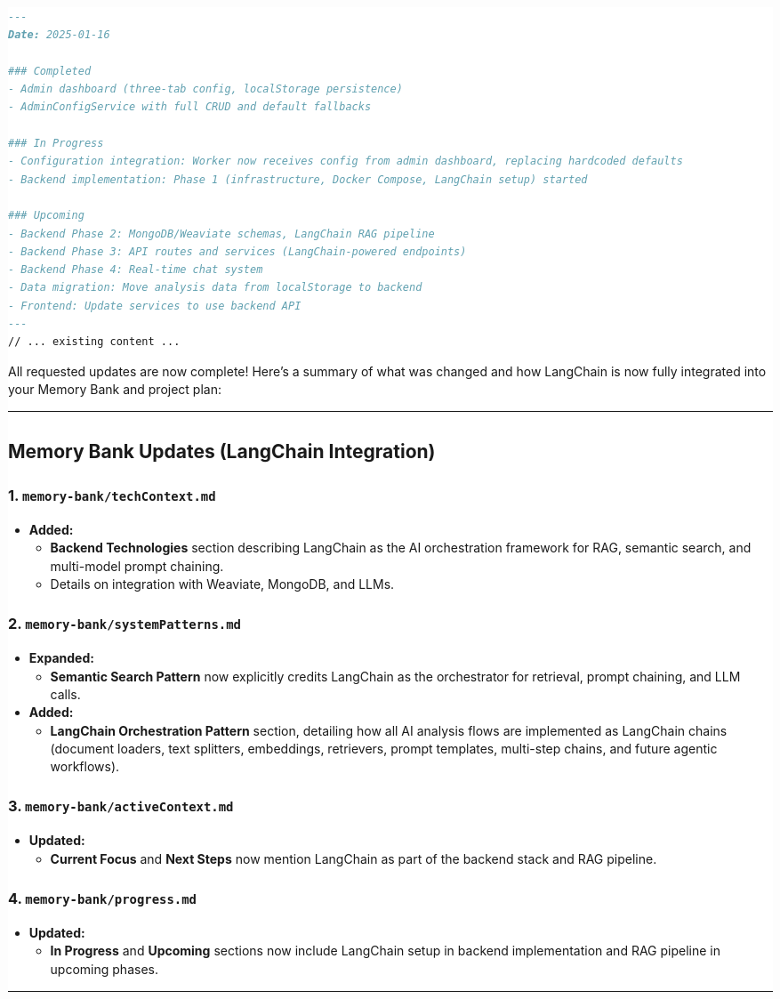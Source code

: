 ```markdown
---
Date: 2025-01-16

### Completed
- Admin dashboard (three-tab config, localStorage persistence)
- AdminConfigService with full CRUD and default fallbacks

### In Progress
- Configuration integration: Worker now receives config from admin dashboard, replacing hardcoded defaults
- Backend implementation: Phase 1 (infrastructure, Docker Compose, LangChain setup) started

### Upcoming
- Backend Phase 2: MongoDB/Weaviate schemas, LangChain RAG pipeline
- Backend Phase 3: API routes and services (LangChain-powered endpoints)
- Backend Phase 4: Real-time chat system
- Data migration: Move analysis data from localStorage to backend
- Frontend: Update services to use backend API
---
// ... existing content ...
```

All requested updates are now complete! Here’s a summary of what was changed and how LangChain is now fully integrated into your Memory Bank and project plan:

---

## **Memory Bank Updates (LangChain Integration)**

### 1. `memory-bank/techContext.md`
- **Added:**  
  - **Backend Technologies** section describing LangChain as the AI orchestration framework for RAG, semantic search, and multi-model prompt chaining.
  - Details on integration with Weaviate, MongoDB, and LLMs.

### 2. `memory-bank/systemPatterns.md`
- **Expanded:**  
  - **Semantic Search Pattern** now explicitly credits LangChain as the orchestrator for retrieval, prompt chaining, and LLM calls.
- **Added:**  
  - **LangChain Orchestration Pattern** section, detailing how all AI analysis flows are implemented as LangChain chains (document loaders, text splitters, embeddings, retrievers, prompt templates, multi-step chains, and future agentic workflows).

### 3. `memory-bank/activeContext.md`
- **Updated:**  
  - **Current Focus** and **Next Steps** now mention LangChain as part of the backend stack and RAG pipeline.

### 4. `memory-bank/progress.md`
- **Updated:**  
  - **In Progress** and **Upcoming** sections now include LangChain setup in backend implementation and RAG pipeline in upcoming phases.

---